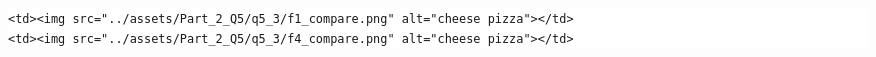     <td><img src="../assets/Part_2_Q5/q5_3/f1_compare.png" alt="cheese pizza"></td>
    <td><img src="../assets/Part_2_Q5/q5_3/f4_compare.png" alt="cheese pizza"></td>   
  </tr>  
</table>

